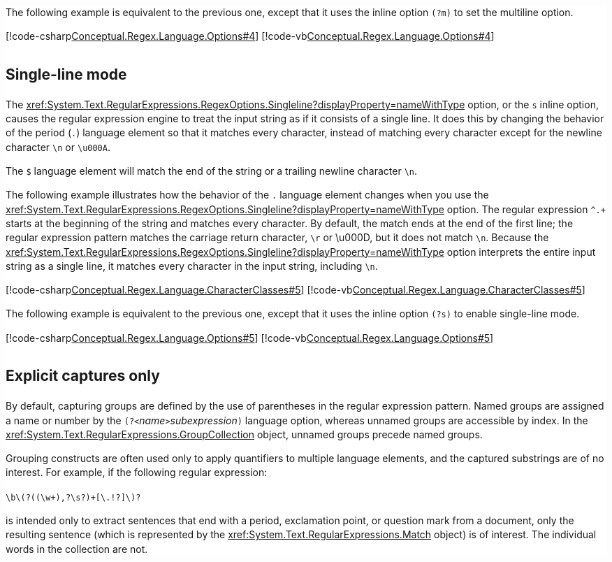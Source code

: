 The following example is equivalent to the previous one, except that it uses the inline option `(?m)` to set the multiline option.

[!code-csharp[Conceptual.Regex.Language.Options#4](../../../samples/snippets/csharp/VS_Snippets_CLR/conceptual.regex.language.options/cs/multiline2.cs#4)]
[!code-vb[Conceptual.Regex.Language.Options#4](../../../samples/snippets/visualbasic/VS_Snippets_CLR/conceptual.regex.language.options/vb/multiline2.vb#4)]

## Single-line mode

The <xref:System.Text.RegularExpressions.RegexOptions.Singleline?displayProperty=nameWithType> option, or the `s` inline option, causes the regular expression engine to treat the input string as if it consists of a single line. It does this by changing the behavior of the period (`.`) language element so that it matches every character, instead of matching every character except for the newline character `\n` or `\u000A`.

The `$` language element will match the end of the string or a trailing newline character `\n`.

The following example illustrates how the behavior of the `.` language element changes when you use the <xref:System.Text.RegularExpressions.RegexOptions.Singleline?displayProperty=nameWithType> option. The regular expression `^.+` starts at the beginning of the string and matches every character. By default, the match ends at the end of the first line; the regular expression pattern matches the carriage return character, `\r` or \u000D, but it does not match `\n`. Because the <xref:System.Text.RegularExpressions.RegexOptions.Singleline?displayProperty=nameWithType> option interprets the entire input string as a single line, it matches every character in the input string, including `\n`.

[!code-csharp[Conceptual.Regex.Language.CharacterClasses#5](../../../samples/snippets/csharp/VS_Snippets_CLR/conceptual.regex.language.characterclasses/cs/any2.cs#5)]
[!code-vb[Conceptual.Regex.Language.CharacterClasses#5](../../../samples/snippets/visualbasic/VS_Snippets_CLR/conceptual.regex.language.characterclasses/vb/any2.vb#5)]

The following example is equivalent to the previous one, except that it uses the inline option `(?s)` to enable single-line mode.

[!code-csharp[Conceptual.Regex.Language.Options#5](../../../samples/snippets/csharp/VS_Snippets_CLR/conceptual.regex.language.options/cs/singleline1.cs#5)]
[!code-vb[Conceptual.Regex.Language.Options#5](../../../samples/snippets/visualbasic/VS_Snippets_CLR/conceptual.regex.language.options/vb/singleline1.vb#5)]

## Explicit captures only

By default, capturing groups are defined by the use of parentheses in the regular expression pattern. Named groups are assigned a name or number by the `(?<`*name*`>`*subexpression*`)` language option, whereas unnamed groups are accessible by index. In the <xref:System.Text.RegularExpressions.GroupCollection> object, unnamed groups precede named groups.

Grouping constructs are often used only to apply quantifiers to multiple language elements, and the captured substrings are of no interest. For example, if the following regular expression:

`\b\(?((\w+),?\s?)+[\.!?]\)?`

is intended only to extract sentences that end with a period, exclamation point, or question mark from a document, only the resulting sentence (which is represented by the <xref:System.Text.RegularExpressions.Match> object) is of interest. The individual words in the collection are not.
